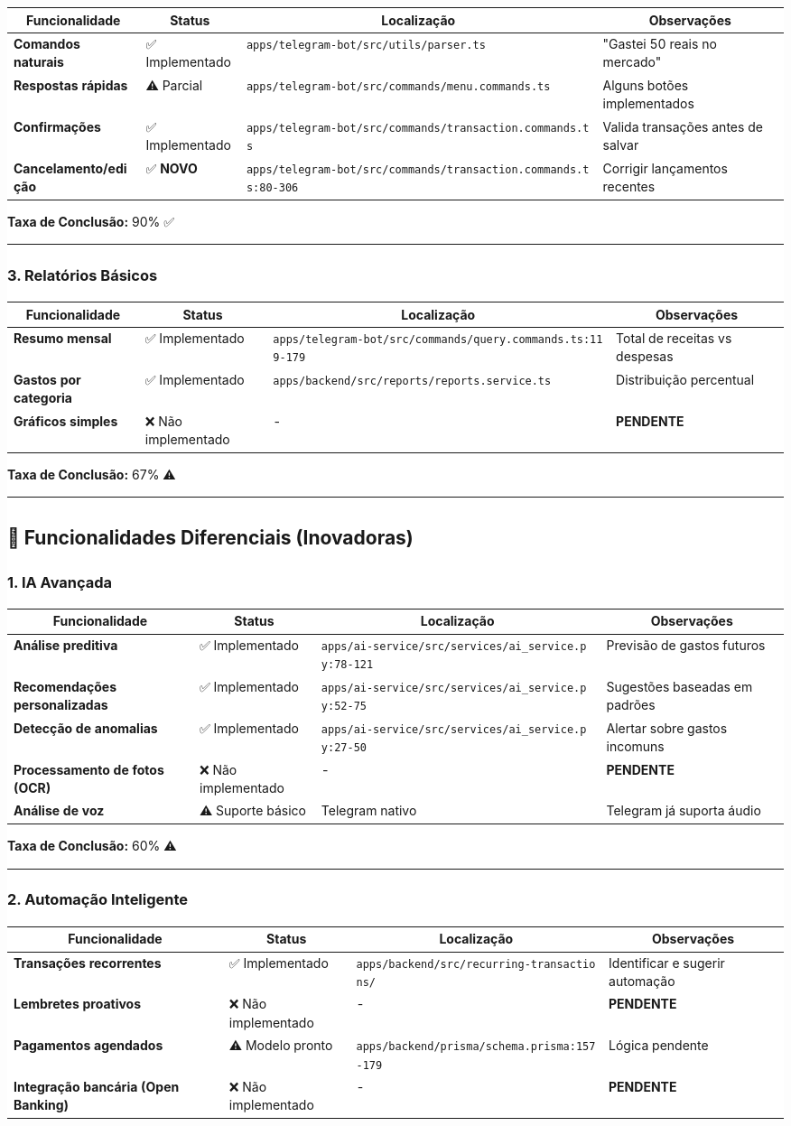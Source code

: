| Funcionalidade | Status | Localização | Observações |
|---|---|---|---|
| **Comandos naturais** | ✅ Implementado | `apps/telegram-bot/src/utils/parser.ts` | "Gastei 50 reais no mercado" |
| **Respostas rápidas** | ⚠️ Parcial | `apps/telegram-bot/src/commands/menu.commands.ts` | Alguns botões implementados |
| **Confirmações** | ✅ Implementado | `apps/telegram-bot/src/commands/transaction.commands.ts` | Valida transações antes de salvar |
| **Cancelamento/edição** | ✅ **NOVO** | `apps/telegram-bot/src/commands/transaction.commands.ts:80-306` | Corrigir lançamentos recentes |

**Taxa de Conclusão:** 90% ✅

---

### 3. Relatórios Básicos

| Funcionalidade | Status | Localização | Observações |
|---|---|---|---|
| **Resumo mensal** | ✅ Implementado | `apps/telegram-bot/src/commands/query.commands.ts:119-179` | Total de receitas vs despesas |
| **Gastos por categoria** | ✅ Implementado | `apps/backend/src/reports/reports.service.ts` | Distribuição percentual |
| **Gráficos simples** | ❌ Não implementado | - | **PENDENTE** |

**Taxa de Conclusão:** 67% ⚠️

---

## 🚀 Funcionalidades Diferenciais (Inovadoras)

### 1. IA Avançada

| Funcionalidade | Status | Localização | Observações |
|---|---|---|---|
| **Análise preditiva** | ✅ Implementado | `apps/ai-service/src/services/ai_service.py:78-121` | Previsão de gastos futuros |
| **Recomendações personalizadas** | ✅ Implementado | `apps/ai-service/src/services/ai_service.py:52-75` | Sugestões baseadas em padrões |
| **Detecção de anomalias** | ✅ Implementado | `apps/ai-service/src/services/ai_service.py:27-50` | Alertar sobre gastos incomuns |
| **Processamento de fotos (OCR)** | ❌ Não implementado | - | **PENDENTE** |
| **Análise de voz** | ⚠️ Suporte básico | Telegram nativo | Telegram já suporta áudio |

**Taxa de Conclusão:** 60% ⚠️

---

### 2. Automação Inteligente

| Funcionalidade | Status | Localização | Observações |
|---|---|---|---|
| **Transações recorrentes** | ✅ Implementado | `apps/backend/src/recurring-transactions/` | Identificar e sugerir automação |
| **Lembretes proativos** | ❌ Não implementado | - | **PENDENTE** |
| **Pagamentos agendados** | ⚠️ Modelo pronto | `apps/backend/prisma/schema.prisma:157-179` | Lógica pendente |
| **Integração bancária (Open Banking)** | ❌ Não implementado | - | **PENDENTE** |
